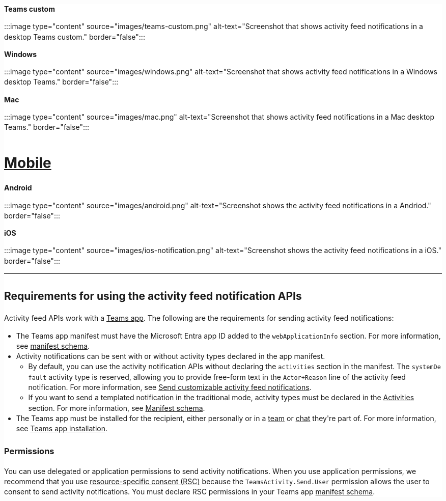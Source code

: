 **Teams custom**

:::image type="content" source="images/teams-custom.png" alt-text="Screenshot that shows activity feed notifications in a desktop Teams custom." border="false":::

**Windows**

:::image type="content" source="images/windows.png" alt-text="Screenshot that shows activity feed notifications in a Windows desktop Teams." border="false":::

**Mac**

:::image type="content" source="images/mac.png" alt-text="Screenshot that shows activity feed notifications in a Mac desktop Teams." border="false":::

# [Mobile](#tab/mobile)

**Android**

:::image type="content" source="images/android.png" alt-text="Screenshot shows the activity feed notifications in a Andriod." border="false":::

**iOS**

:::image type="content" source="images/ios-notification.png" alt-text="Screenshot shows the activity feed notifications in a iOS." border="false":::

---

## Requirements for using the activity feed notification APIs

Activity feed APIs work with a [Teams app](/microsoftteams/platform/overview). The following are the requirements for sending activity feed notifications:

- The Teams app manifest must have the Microsoft Entra app ID added to the `webApplicationInfo` section. For more information, see [manifest schema](/microsoftteams/platform/resources/schema/manifest-schema).
- Activity notifications can be sent with or without activity types declared in the app manifest.
  - By default, you can use the activity notification APIs without declaring the `activities` section in the manifest. The `systemDefault` activity type is reserved, allowing you to provide free-form text in the `Actor+Reason` line of the activity feed notification.  For more information, see [Send customizable activity feed notifications](#example-8-send-a-notification-to-a-user-using-the-systemdefault-activity-type).
  - If you want to send a templated notification in the traditional mode, activity types must be declared in the [Activities](#activities-update) section. For more information, see [Manifest schema](/microsoftteams/platform/resources/schema/manifest-schema).
- The Teams app must be installed for the recipient, either personally or in a [team](/graph/api/resources/team) or [chat](/graph/api/resources/chat) they're part of. For more information, see [Teams app installation](/graph/api/resources/teamsappinstallation).

### Permissions

You can use delegated or application permissions to send activity notifications. When you use application permissions, we recommend that you use [resource-specific consent (RSC)](/microsoftteams/platform/graph-api/rsc/resource-specific-consent) because the `TeamsActivity.Send.User` permission allows the user to consent to send activity notifications. You must declare RSC permissions in your Teams app [manifest schema](/microsoftteams/platform/resources/schema/manifest-schema).
